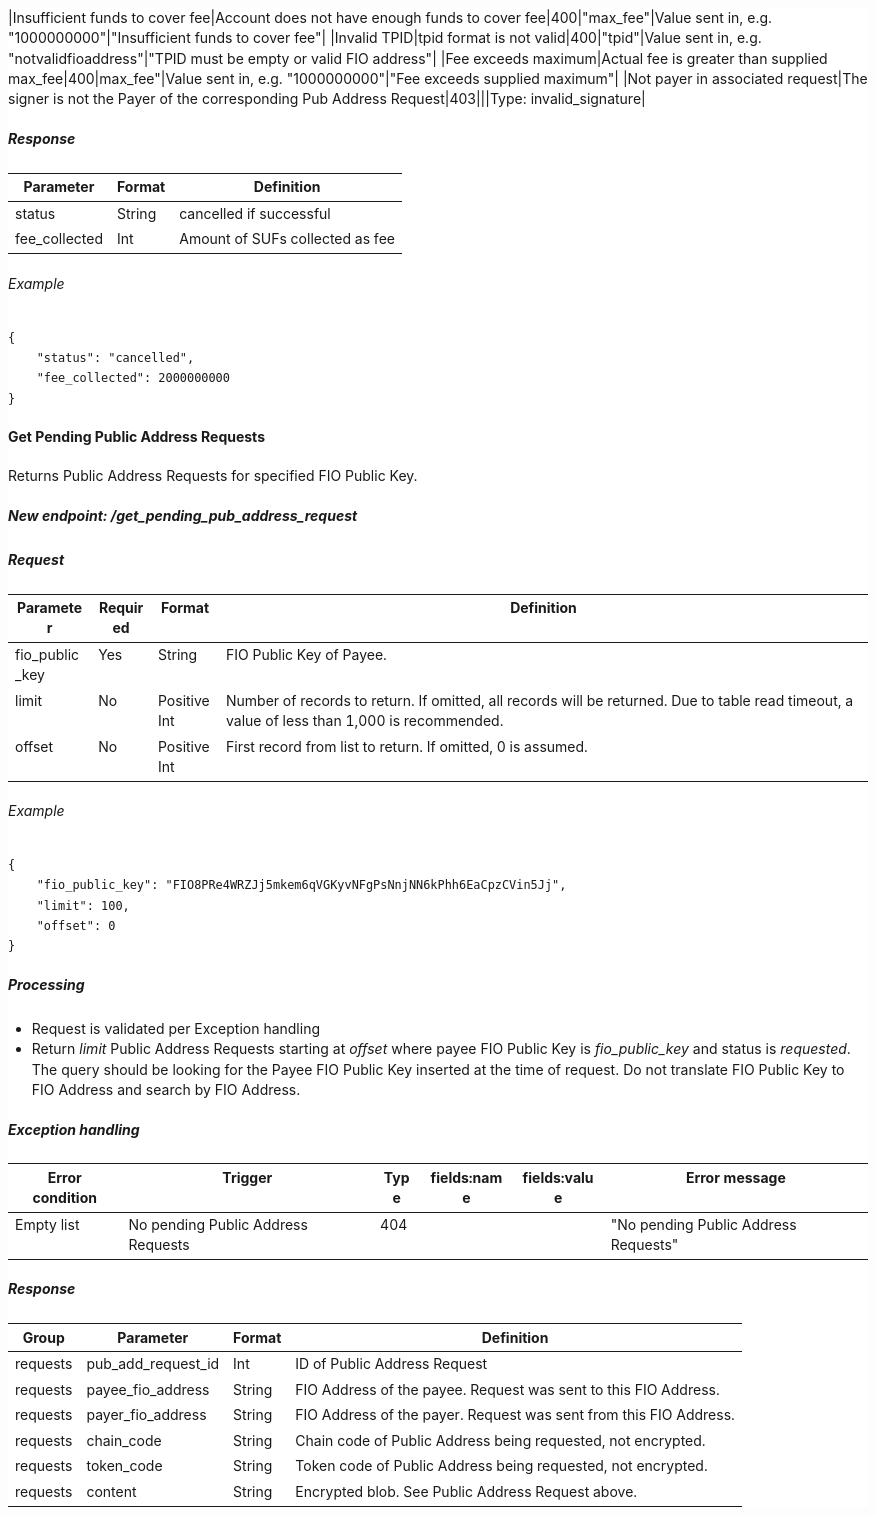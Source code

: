 |Insufficient funds to cover fee|Account does not have enough funds to cover fee|400|"max_fee"|Value sent in, e.g. "1000000000"|"Insufficient funds to cover fee"|
|Invalid TPID|tpid format is not valid|400|"tpid"|Value sent in, e.g. "notvalidfioaddress"|"TPID must be empty or valid FIO address"|
|Fee exceeds maximum|Actual fee is greater than supplied max_fee|400|max_fee"|Value sent in, e.g. "1000000000"|"Fee exceeds supplied maximum"|
|Not payer in associated request|The signer is not the Payer of the corresponding Pub Address Request|403|||Type: invalid_signature|
##### Response
|Parameter|Format|Definition|
|---|---|---|
|status|String|cancelled if successful|
|fee_collected|Int|Amount of SUFs collected as fee|
###### Example
```
{
	"status": "cancelled",
	"fee_collected": 2000000000
}
```
#### Get Pending Public Address Requests
Returns Public Address Requests for specified FIO Public Key.
##### New endpoint: /get_pending_pub_address_request
##### Request
|Parameter|Required|Format|Definition|
|---|---|---|---|
|fio_public_key|Yes|String|FIO Public Key of Payee.|
|limit|No|Positive Int|Number of records to return. If omitted, all records will be returned. Due to table read timeout, a value of less than 1,000 is recommended.|
|offset|No|Positive Int|First record from list to return. If omitted, 0 is assumed.|
###### Example
```
{
	"fio_public_key": "FIO8PRe4WRZJj5mkem6qVGKyvNFgPsNnjNN6kPhh6EaCpzCVin5Jj",
	"limit": 100,
	"offset": 0
}
```
##### Processing
* Request is validated per Exception handling
* Return *limit* Public Address Requests starting at *offset* where payee FIO Public Key is *fio_public_key* and status is *requested*. The query should be looking for the Payee FIO Public Key inserted at the time of request. Do not translate FIO Public Key to FIO Address and search by FIO Address.
##### Exception handling
|Error condition|Trigger|Type|fields:name|fields:value|Error message|
|---|---|---|---|---|---|
|Empty list|No pending Public Address Requests|404|||"No pending Public Address Requests"|
##### Response
|Group|Parameter|Format|Definition|
|---|---|---|---|
|requests|pub_add_request_id|Int|ID of Public Address Request|
|requests|payee_fio_address|String|FIO Address of the payee. Request was sent to this FIO Address.|
|requests|payer_fio_address|String|FIO Address of the payer. Request was sent from this FIO Address.|
|requests|chain_code|String|Chain code of Public Address being requested, not encrypted.|
|requests|token_code|String|Token code of Public Address being requested, not encrypted.|
|requests|content|String|Encrypted blob. See Public Address Request above.|